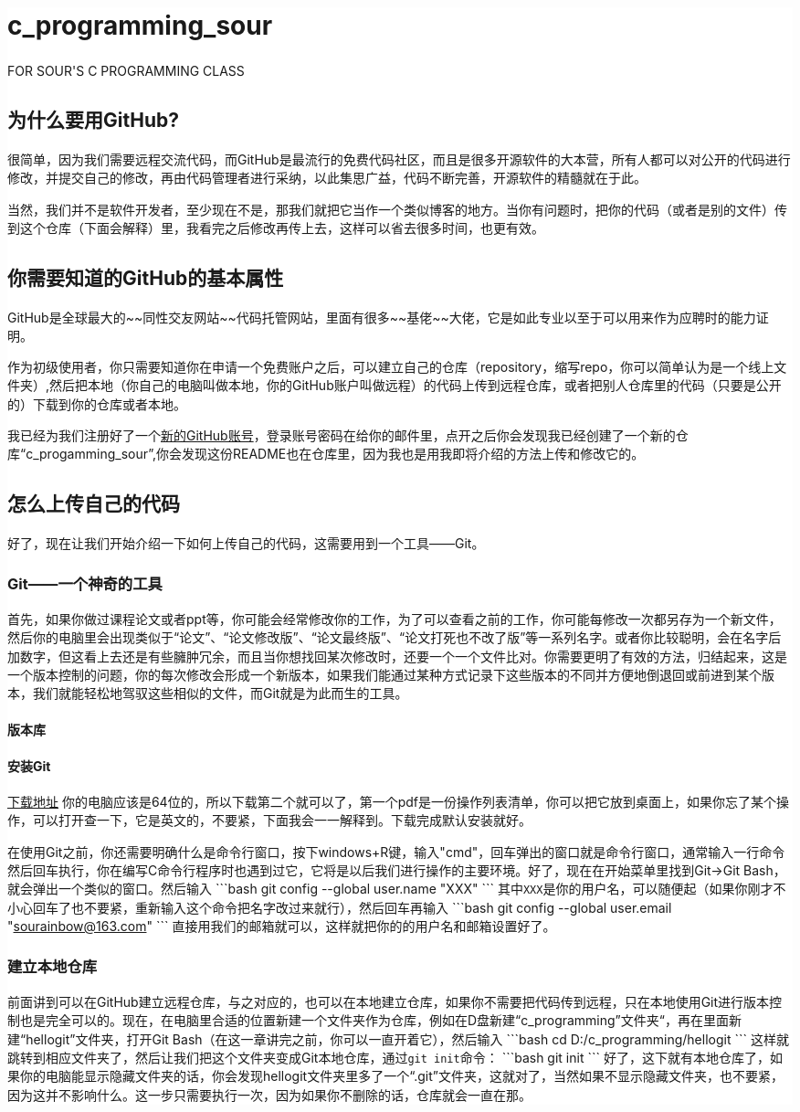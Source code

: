 # c\_programming\_sour
FOR SOUR'S C PROGRAMMING CLASS

## 为什么要用GitHub?
很简单，因为我们需要远程交流代码，而GitHub是最流行的免费代码社区，而且是很多开源软件的大本营，所有人都可以对公开的代码进行修改，并提交自己的修改，再由代码管理者进行采纳，以此集思广益，代码不断完善，开源软件的精髓就在于此。

当然，我们并不是软件开发者，至少现在不是，那我们就把它当作一个类似博客的地方。当你有问题时，把你的代码（或者是别的文件）传到这个仓库（下面会解释）里，我看完之后修改再传上去，这样可以省去很多时间，也更有效。

## 你需要知道的GitHub的基本属性
GitHub是全球最大的\~\~同性交友网站\~\~代码托管网站，里面有很多\~\~基佬\~\~大佬，它是如此专业以至于可以用来作为应聘时的能力证明。

作为初级使用者，你只需要知道你在申请一个免费账户之后，可以建立自己的仓库（repository，缩写repo，你可以简单认为是一个线上文件夹）,然后把本地（你自己的电脑叫做本地，你的GitHub账户叫做远程）的代码上传到远程仓库，或者把别人仓库里的代码（只要是公开的）下载到你的仓库或者本地。

我已经为我们注册好了一个[新的GitHub账号][1]，登录账号密码在给你的邮件里，点开之后你会发现我已经创建了一个新的仓库“c\_progamming\_sour”,你会发现这份README也在仓库里，因为我也是用我即将介绍的方法上传和修改它的。


## 怎么上传自己的代码
好了，现在让我们开始介绍一下如何上传自己的代码，这需要用到一个工具——Git。
### Git——一个神奇的工具
首先，如果你做过课程论文或者ppt等，你可能会经常修改你的工作，为了可以查看之前的工作，你可能每修改一次都另存为一个新文件，然后你的电脑里会出现类似于“论文”、“论文修改版”、“论文最终版”、“论文打死也不改了版”等一系列名字。或者你比较聪明，会在名字后加数字，但这看上去还是有些臃肿冗余，而且当你想找回某次修改时，还要一个一个文件比对。你需要更明了有效的方法，归结起来，这是一个版本控制的问题，你的每次修改会形成一个新版本，如果我们能通过某种方式记录下这些版本的不同并方便地倒退回或前进到某个版本，我们就能轻松地驾驭这些相似的文件，而Git就是为此而生的工具。
#### 版本库
#### 安装Git
[下载地址][2]
你的电脑应该是64位的，所以下载第二个就可以了，第一个pdf是一份操作列表清单，你可以把它放到桌面上，如果你忘了某个操作，可以打开查一下，它是英文的，不要紧，下面我会一一解释到。下载完成默认安装就好。

在使用Git之前，你还需要明确什么是命令行窗口，按下windows+R键，输入"cmd"，回车弹出的窗口就是命令行窗口，通常输入一行命令然后回车执行，你在编写C命令行程序时也遇到过它，它将是以后我们进行操作的主要环境。好了，现在在开始菜单里找到Git-\>Git Bash，就会弹出一个类似的窗口。然后输入
\`\`\`bash
git config --global user.name "XXX"
\`\`\`
其中`XXX`是你的用户名，可以随便起（如果你刚才不小心回车了也不要紧，重新输入这个命令把名字改过来就行），然后回车再输入
\`\`\`bash
git config --global user.email "sourainbow@163.com"
\`\`\`
直接用我们的邮箱就可以，这样就把你的的用户名和邮箱设置好了。
### 建立本地仓库
前面讲到可以在GitHub建立远程仓库，与之对应的，也可以在本地建立仓库，如果你不需要把代码传到远程，只在本地使用Git进行版本控制也是完全可以的。现在，在电脑里合适的位置新建一个文件夹作为仓库，例如在D盘新建“c\_programming”文件夹“，再在里面新建“hellogit”文件夹，打开Git Bash（在这一章讲完之前，你可以一直开着它），然后输入
\`\`\`bash
cd D:/c\_programming/hellogit
\`\`\`
这样就跳转到相应文件夹了，然后让我们把这个文件夹变成Git本地仓库，通过`git init`命令：
\`\`\`bash
git init
\`\`\`
好了，这下就有本地仓库了，如果你的电脑能显示隐藏文件夹的话，你会发现hellogit文件夹里多了一个“.git”文件夹，这就对了，当然如果不显示隐藏文件夹，也不要紧，因为这并不影响什么。这一步只需要执行一次，因为如果你不删除的话，仓库就会一直在那。


[1]:	https://github.com/sourainbow
[2]:	https://pan.baidu.com/s/1kU5OCOB?errno=0&errmsg=Auth%20Login%20Sucess&&bduss=&ssnerror=0&traceid=#list/path=%2Fpub%2Fgit
[3]:	mailto:sourainbow@163.com
[4]:	mailto:sourainbow@163.com
[image-1]:	https://raw.githubusercontent.com/sourainbow/c_programming_sour/master/add_new_ssh.png
[image-2]:	https://raw.githubusercontent.com/sourainbow/c_programming_sour/master/new_github_repo.png